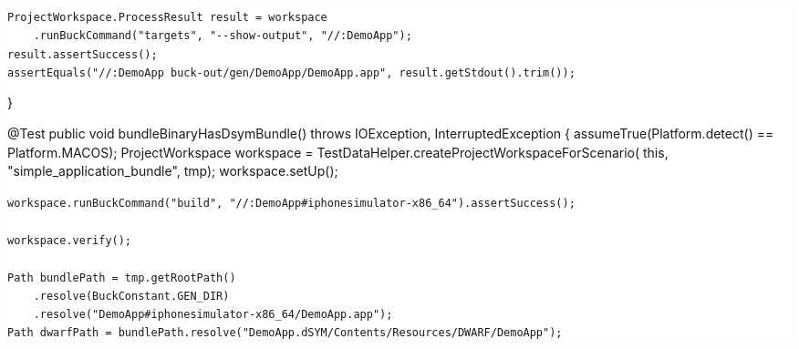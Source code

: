     ProjectWorkspace.ProcessResult result = workspace
        .runBuckCommand("targets", "--show-output", "//:DemoApp");
    result.assertSuccess();
    assertEquals("//:DemoApp buck-out/gen/DemoApp/DemoApp.app", result.getStdout().trim());
  }

  @Test
  public void bundleBinaryHasDsymBundle() throws IOException, InterruptedException {
    assumeTrue(Platform.detect() == Platform.MACOS);
    ProjectWorkspace workspace = TestDataHelper.createProjectWorkspaceForScenario(
        this,
        "simple_application_bundle",
        tmp);
    workspace.setUp();

    workspace.runBuckCommand("build", "//:DemoApp#iphonesimulator-x86_64").assertSuccess();

    workspace.verify();

    Path bundlePath = tmp.getRootPath()
        .resolve(BuckConstant.GEN_DIR)
        .resolve("DemoApp#iphonesimulator-x86_64/DemoApp.app");
    Path dwarfPath = bundlePath.resolve("DemoApp.dSYM/Contents/Resources/DWARF/DemoApp");
